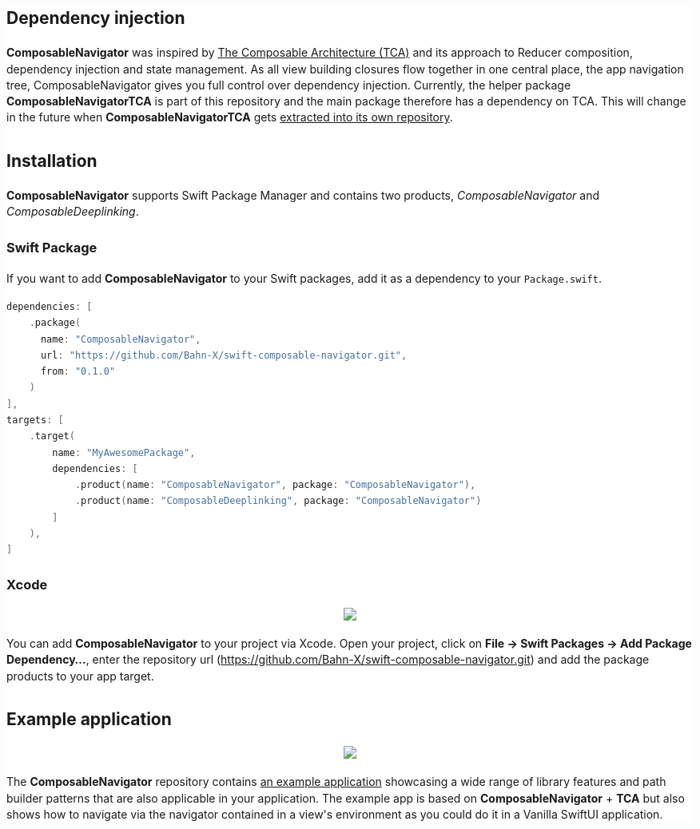 ## Dependency injection
**ComposableNavigator** was inspired by [The Composable Architecture (TCA)](https://github.com/pointfreeco/swift-composable-architecture) and its approach to Reducer composition, dependency injection and state management. As all view building closures flow together in one central place, the app navigation tree, ComposableNavigator gives you full control over dependency injection. Currently, the helper package **ComposableNavigatorTCA** is part of this repository and the main package therefore has a dependency on TCA. This will change in the future when **ComposableNavigatorTCA** gets [extracted into its own repository](https://github.com/Bahn-X/swift-composable-navigator/issues/12).

## Installation
**ComposableNavigator** supports Swift Package Manager and contains two products, *ComposableNavigator* and *ComposableDeeplinking*.

### Swift Package
If you want to add **ComposableNavigator** to your Swift packages, add it as a dependency to your `Package.swift`.

```swift
dependencies: [
    .package(
      name: "ComposableNavigator",
      url: "https://github.com/Bahn-X/swift-composable-navigator.git",
      from: "0.1.0"
    )
],
targets: [
    .target(
        name: "MyAwesomePackage",
        dependencies: [
            .product(name: "ComposableNavigator", package: "ComposableNavigator"),
            .product(name: "ComposableDeeplinking", package: "ComposableNavigator")
        ]
    ),
]
```

### Xcode
<p align="center"><img src="./Documentation/xc.png" width="70%"></img></p>

You can add **ComposableNavigator** to your project via Xcode. Open your project, click on **File → Swift Packages → Add Package Dependency…**, enter the repository url (https://github.com/Bahn-X/swift-composable-navigator.git) and add the package products to your app target.

## Example application
<p align="center"><img src="./Documentation/exampleapp.gif" width="40%"></img></p>

The **ComposableNavigator** repository contains [an example application](./Example) showcasing a wide range of library features and path builder patterns that are also applicable in your application. The example app is based on **ComposableNavigator** + **TCA** but also shows how to navigate via the navigator contained in a view's environment as you could do it in a Vanilla SwiftUI application.
